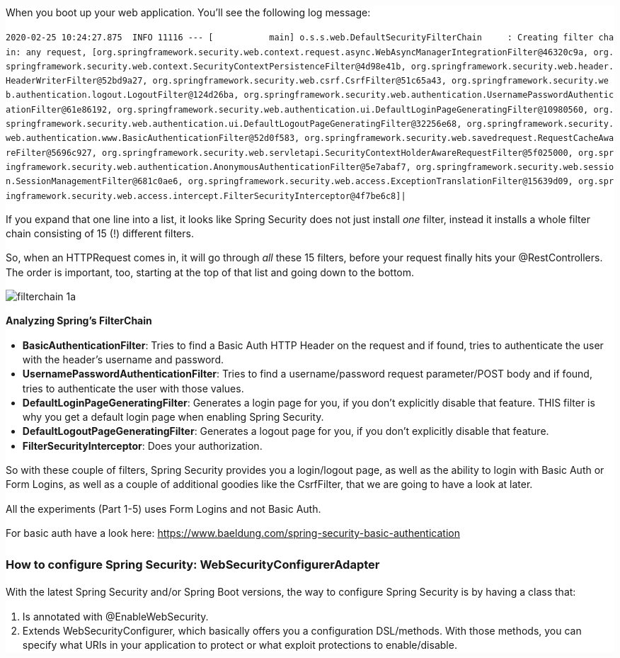 When you boot up your web application. You’ll see the following log message:

```
2020-02-25 10:24:27.875  INFO 11116 --- [           main] o.s.s.web.DefaultSecurityFilterChain     : Creating filter chain: any request, [org.springframework.security.web.context.request.async.WebAsyncManagerIntegrationFilter@46320c9a, org.springframework.security.web.context.SecurityContextPersistenceFilter@4d98e41b, org.springframework.security.web.header.HeaderWriterFilter@52bd9a27, org.springframework.security.web.csrf.CsrfFilter@51c65a43, org.springframework.security.web.authentication.logout.LogoutFilter@124d26ba, org.springframework.security.web.authentication.UsernamePasswordAuthenticationFilter@61e86192, org.springframework.security.web.authentication.ui.DefaultLoginPageGeneratingFilter@10980560, org.springframework.security.web.authentication.ui.DefaultLogoutPageGeneratingFilter@32256e68, org.springframework.security.web.authentication.www.BasicAuthenticationFilter@52d0f583, org.springframework.security.web.savedrequest.RequestCacheAwareFilter@5696c927, org.springframework.security.web.servletapi.SecurityContextHolderAwareRequestFilter@5f025000, org.springframework.security.web.authentication.AnonymousAuthenticationFilter@5e7abaf7, org.springframework.security.web.session.SessionManagementFilter@681c0ae6, org.springframework.security.web.access.ExceptionTranslationFilter@15639d09, org.springframework.security.web.access.intercept.FilterSecurityInterceptor@4f7be6c8]|
```

If you expand that one line into a list, it looks like Spring Security does not just install *one* filter, instead it installs a whole filter chain consisting of 15 (!) different filters.

So, when an HTTPRequest comes in, it will go through *all* these 15 filters, before your request finally hits your @RestControllers. The order is important, too, starting at the top of that list and going down to the bottom.

![filterchain 1a](https://www.marcobehler.com/images/filterchain-1a.png)

**Analyzing Spring’s FilterChain**

- **BasicAuthenticationFilter**: Tries to find a Basic Auth HTTP Header on the request and if found, tries to authenticate the user with the header’s username and password.
- **UsernamePasswordAuthenticationFilter**: Tries to find a username/password request parameter/POST body and if found, tries to authenticate the user with those values.
- **DefaultLoginPageGeneratingFilter**: Generates a login page for you, if you don’t explicitly disable that feature. THIS filter is why you get a default login page when enabling Spring Security.
- **DefaultLogoutPageGeneratingFilter**: Generates a logout page for you, if you don’t explicitly disable that feature.
- **FilterSecurityInterceptor**: Does your authorization.

So with these couple of filters, Spring Security provides you a login/logout page, as well as the ability to login with Basic Auth or Form Logins, as well as a couple of additional goodies like the CsrfFilter, that we are going to have a look at later.

All the experiments (Part 1-5) uses Form Logins and not Basic Auth. 

For basic auth have a look here: https://www.baeldung.com/spring-security-basic-authentication

### How to configure Spring Security: WebSecurityConfigurerAdapter

With the latest Spring Security and/or Spring Boot versions, the way to configure Spring Security is by having a class that:

1. Is annotated with @EnableWebSecurity.
2. Extends WebSecurityConfigurer, which basically offers you a configuration DSL/methods. With those methods, you can specify what URIs in your application to protect or what exploit protections to enable/disable.
